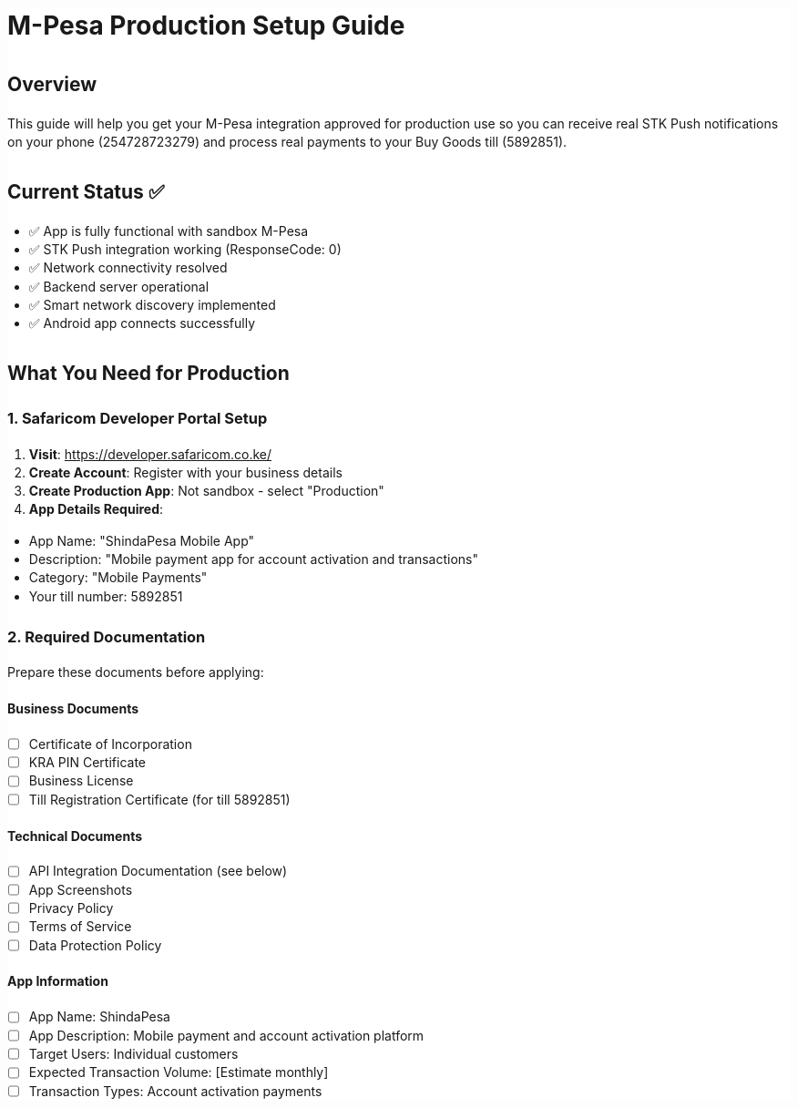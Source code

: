 # M-Pesa Production Setup Guide

## Overview
This guide will help you get your M-Pesa integration approved for production use so you can receive real STK Push notifications on your phone (254728723279) and process real payments to your Buy Goods till (5892851).

## Current Status ✅
- ✅ App is fully functional with sandbox M-Pesa
- ✅ STK Push integration working (ResponseCode: 0)
- ✅ Network connectivity resolved
- ✅ Backend server operational
- ✅ Smart network discovery implemented
- ✅ Android app connects successfully

## What You Need for Production

### 1. Safaricom Developer Portal Setup
1. **Visit**: https://developer.safaricom.co.ke/
2. **Create Account**: Register with your business details
3. **Create Production App**: Not sandbox - select "Production"
4. **App Details Required**:
  - App Name: "ShindaPesa Mobile App"
   - Description: "Mobile payment app for account activation and transactions"
   - Category: "Mobile Payments"
   - Your till number: 5892851

### 2. Required Documentation
Prepare these documents before applying:

#### Business Documents
- [ ] Certificate of Incorporation
- [ ] KRA PIN Certificate
- [ ] Business License
- [ ] Till Registration Certificate (for till 5892851)

#### Technical Documents
- [ ] API Integration Documentation (see below)
- [ ] App Screenshots
- [ ] Privacy Policy
- [ ] Terms of Service
- [ ] Data Protection Policy

#### App Information
- [ ] App Name: ShindaPesa
- [ ] App Description: Mobile payment and account activation platform
- [ ] Target Users: Individual customers
- [ ] Expected Transaction Volume: [Estimate monthly]
- [ ] Transaction Types: Account activation payments
